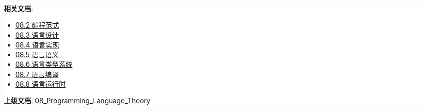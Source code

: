 
**相关文档**:

- [08.2 编程范式](../08_Programming_Language_Theory/08.2_Programming_Paradigms.md)
- [08.3 语言设计](../08_Programming_Language_Theory/08.3_Language_Design.md)
- [08.4 语言实现](../08_Programming_Language_Theory/08.4_Language_Implementation.md)
- [08.5 语言语义](../08_Programming_Language_Theory/08.5_Language_Semantics.md)
- [08.6 语言类型系统](../08_Programming_Language_Theory/08.6_Language_Type_Systems.md)
- [08.7 语言编译](../08_Programming_Language_Theory/08.7_Language_Compilation.md)
- [08.8 语言运行时](../08_Programming_Language_Theory/08.8_Language_Runtime.md)

**上级文档**: [08_Programming_Language_Theory](../README.md)
